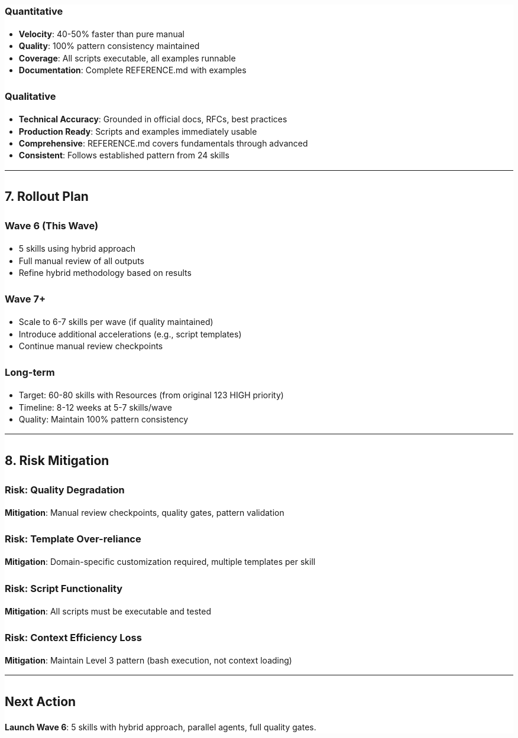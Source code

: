 ### Quantitative
- **Velocity**: 40-50% faster than pure manual
- **Quality**: 100% pattern consistency maintained
- **Coverage**: All scripts executable, all examples runnable
- **Documentation**: Complete REFERENCE.md with examples

### Qualitative
- **Technical Accuracy**: Grounded in official docs, RFCs, best practices
- **Production Ready**: Scripts and examples immediately usable
- **Comprehensive**: REFERENCE.md covers fundamentals through advanced
- **Consistent**: Follows established pattern from 24 skills

---

## 7. Rollout Plan

### Wave 6 (This Wave)
- 5 skills using hybrid approach
- Full manual review of all outputs
- Refine hybrid methodology based on results

### Wave 7+
- Scale to 6-7 skills per wave (if quality maintained)
- Introduce additional accelerations (e.g., script templates)
- Continue manual review checkpoints

### Long-term
- Target: 60-80 skills with Resources (from original 123 HIGH priority)
- Timeline: 8-12 weeks at 5-7 skills/wave
- Quality: Maintain 100% pattern consistency

---

## 8. Risk Mitigation

### Risk: Quality Degradation
**Mitigation**: Manual review checkpoints, quality gates, pattern validation

### Risk: Template Over-reliance
**Mitigation**: Domain-specific customization required, multiple templates per skill

### Risk: Script Functionality
**Mitigation**: All scripts must be executable and tested

### Risk: Context Efficiency Loss
**Mitigation**: Maintain Level 3 pattern (bash execution, not context loading)

---

## Next Action

**Launch Wave 6**: 5 skills with hybrid approach, parallel agents, full quality gates.

